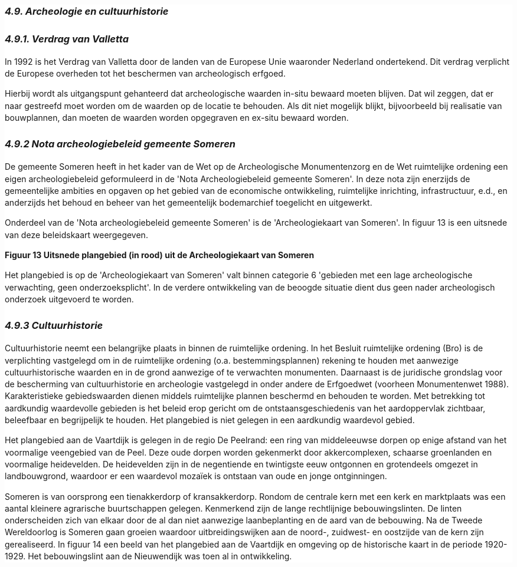 ### <span id="page-28-0"></span>*4.9. Archeologie en cultuurhistorie*

### <span id="page-28-1"></span>*4.9.1. Verdrag van Valletta*

In 1992 is het Verdrag van Valletta door de landen van de Europese Unie waaronder Nederland ondertekend. Dit verdrag verplicht de Europese overheden tot het beschermen van archeologisch erfgoed.

Hierbij wordt als uitgangspunt gehanteerd dat archeologische waarden in-situ bewaard moeten blijven. Dat wil zeggen, dat er naar gestreefd moet worden om de waarden op de locatie te behouden. Als dit niet mogelijk blijkt, bijvoorbeeld bij realisatie van bouwplannen, dan moeten de waarden worden opgegraven en ex-situ bewaard worden.

### <span id="page-28-2"></span>*4.9.2 Nota archeologiebeleid gemeente Someren*

De gemeente Someren heeft in het kader van de Wet op de Archeologische Monumentenzorg en de Wet ruimtelijke ordening een eigen archeologiebeleid geformuleerd in de 'Nota Archeologiebeleid gemeente Someren'. In deze nota zijn enerzijds de gemeentelijke ambities en opgaven op het gebied van de economische ontwikkeling, ruimtelijke inrichting, infrastructuur, e.d., en anderzijds het behoud en beheer van het gemeentelijk bodemarchief toegelicht en uitgewerkt.

Onderdeel van de 'Nota archeologiebeleid gemeente Someren' is de 'Archeologiekaart van Someren'. In figuur 13 is een uitsnede van deze beleidskaart weergegeven.

**Figuur 13 Uitsnede plangebied (in rood) uit de Archeologiekaart van Someren**

Het plangebied is op de 'Archeologiekaart van Someren' valt binnen categorie 6 'gebieden met een lage archeologische verwachting, geen onderzoeksplicht'. In de verdere ontwikkeling van de beoogde situatie dient dus geen nader archeologisch onderzoek uitgevoerd te worden.

### <span id="page-29-0"></span>*4.9.3 Cultuurhistorie*

Cultuurhistorie neemt een belangrijke plaats in binnen de ruimtelijke ordening. In het Besluit ruimtelijke ordening (Bro) is de verplichting vastgelegd om in de ruimtelijke ordening (o.a. bestemmingsplannen) rekening te houden met aanwezige cultuurhistorische waarden en in de grond aanwezige of te verwachten monumenten. Daarnaast is de juridische grondslag voor de bescherming van cultuurhistorie en archeologie vastgelegd in onder andere de Erfgoedwet (voorheen Monumentenwet 1988). Karakteristieke gebiedswaarden dienen middels ruimtelijke plannen beschermd en behouden te worden. Met betrekking tot aardkundig waardevolle gebieden is het beleid erop gericht om de ontstaansgeschiedenis van het aardoppervlak zichtbaar, beleefbaar en begrijpelijk te houden. Het plangebied is niet gelegen in een aardkundig waardevol gebied.

Het plangebied aan de Vaartdijk is gelegen in de regio De Peelrand: een ring van middeleeuwse dorpen op enige afstand van het voormalige veengebied van de Peel. Deze oude dorpen worden gekenmerkt door akkercomplexen, schaarse groenlanden en voormalige heidevelden. De heidevelden zijn in de negentiende en twintigste eeuw ontgonnen en grotendeels omgezet in landbouwgrond, waardoor er een waardevol mozaïek is ontstaan van oude en jonge ontginningen.

Someren is van oorsprong een tienakkerdorp of kransakkerdorp. Rondom de centrale kern met een kerk en marktplaats was een aantal kleinere agrarische buurtschappen gelegen. Kenmerkend zijn de lange rechtlijnige bebouwingslinten. De linten onderscheiden zich van elkaar door de al dan niet aanwezige laanbeplanting en de aard van de bebouwing. Na de Tweede Wereldoorlog is Someren gaan groeien waardoor uitbreidingswijken aan de noord-, zuidwest- en oostzijde van de kern zijn gerealiseerd. In figuur 14 een beeld van het plangebied aan de Vaartdijk en omgeving op de historische kaart in de periode 1920-1929. Het bebouwingslint aan de Nieuwendijk was toen al in ontwikkeling.
